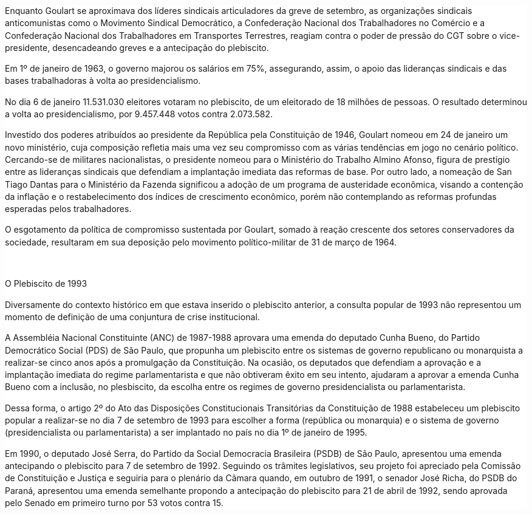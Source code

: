 Enquanto Goulart se aproximava dos líderes sindicais articuladores da
greve de setembro, as organizações sindicais anticomunistas como o
Movimento Sindical Democrático, a Confederação Nacional dos
Trabalhadores no Comércio e a Confederação Nacional dos Trabalhadores em
Transportes Terrestres, reagiam contra o poder de pressão do CGT sobre o
vice-presidente, desencadeando greves e a antecipação do plebiscito.

Em 1º de janeiro de 1963, o governo majorou os salários em 75%,
assegurando, assim, o apoio das lideranças sindicais e das bases
trabalhadoras à volta ao presidencialismo.

No dia 6 de janeiro 11.531.030 eleitores votaram no plebiscito, de um
eleitorado de 18 milhões de pessoas. O resultado determinou a volta ao
presidencialismo, por 9.457.448 votos contra 2.073.582.

Investido dos poderes atribuídos ao presidente da República pela
Constituição de 1946, Goulart nomeou em 24 de janeiro um novo
ministério, cuja composição refletia mais uma vez seu compromisso com as
várias tendências em jogo no cenário político. Cercando-se de militares
nacionalistas, o presidente nomeou para o Ministério do Trabalho Almino
Afonso, figura de prestígio entre as lideranças sindicais que defendiam
a implantação imediata das reformas de base. Por outro lado, a nomeação
de San Tiago Dantas para o Ministério da Fazenda significou a adoção de
um programa de austeridade econômica, visando a contenção da inflação e
o restabelecimento dos índices de crescimento econômico, porém não
contemplando as reformas profundas esperadas pelos trabalhadores.

O esgotamento da política de compromisso sustentada por Goulart, somado
à reação crescente dos setores conservadores da sociedade, resultaram em
sua deposição pelo movimento político-militar de 31 de março de 1964.

 

O Plebiscito de 1993

Diversamente do contexto histórico em que estava inserido o plebiscito
anterior, a consulta popular de 1993 não representou um momento de
definição de uma conjuntura de crise institucional.

A Assembléia Nacional Constituinte (ANC) de 1987-1988 aprovara uma
emenda do deputado Cunha Bueno, do Partido Democrático Social (PDS) de
São Paulo, que propunha um plebiscito entre os sistemas de governo
republicano ou monarquista a realizar-se cinco anos após a promulgação
da Constituição. Na ocasião, os deputados que defendiam a aprovação e a
implantação imediata do regime parlamentarista e que não obtiveram êxito
em seu intento, ajudaram a aprovar a emenda Cunha Bueno com a inclusão,
no plesbiscito, da escolha entre os regimes de governo presidencialista
ou parlamentarista.

Dessa forma, o artigo 2º do Ato das Disposições Constitucionais
Transitórias da Constituição de 1988 estabeleceu um plebiscito popular a
realizar-se no dia 7 de setembro de 1993 para escolher a forma
(república ou monarquia) e o sistema de governo (presidencialista ou
parlamentarista) a ser implantado no país no dia 1º de janeiro de 1995.

Em 1990, o deputado José Serra, do Partido da Social Democracia
Brasileira (PSDB) de São Paulo, apresentou uma emenda antecipando o
plebiscito para 7 de setembro de 1992. Seguindo os trâmites
legislativos, seu projeto foi apreciado pela Comissão de Constituição e
Justiça e seguiria para o plenário da Câmara quando, em outubro de 1991,
o senador José Richa, do PSDB do Paraná, apresentou uma emenda
semelhante propondo a antecipação do plebiscito para 21 de abril de
1992, sendo aprovada pelo Senado em primeiro turno por 53 votos contra
15.
